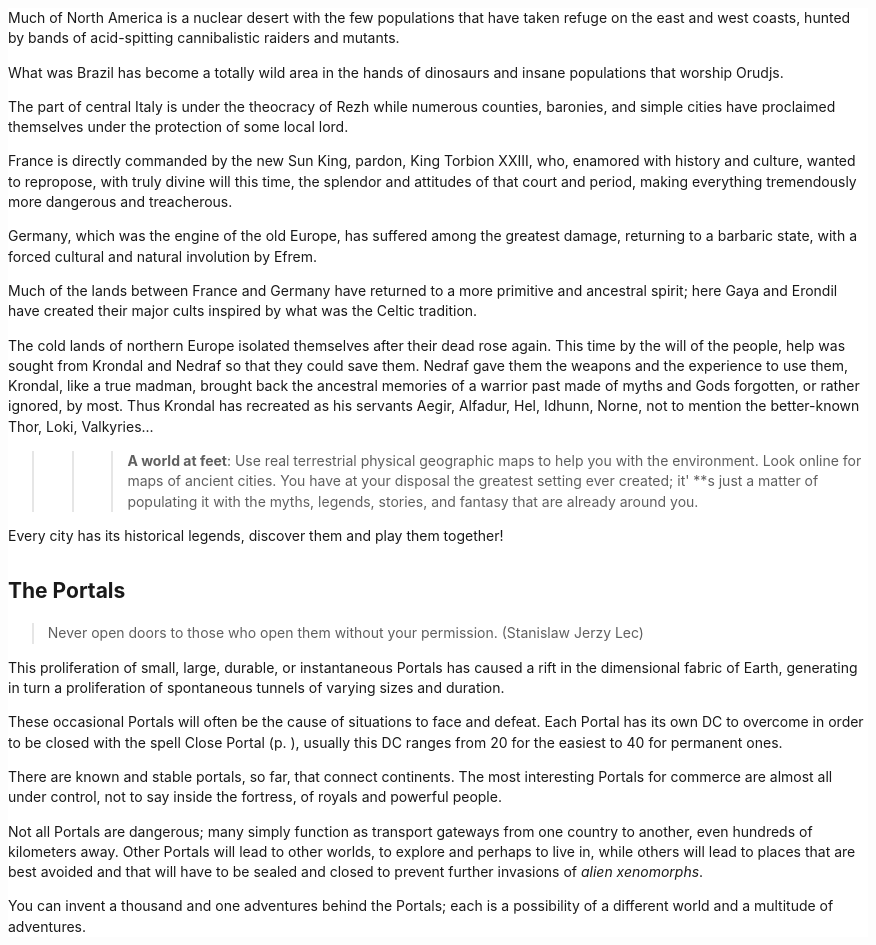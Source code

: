 Much of North America is a nuclear desert with the few populations that have taken refuge on the east and west coasts, hunted by bands of acid-spitting cannibalistic raiders and mutants.

What was Brazil has become a totally wild area in the hands of dinosaurs and insane populations that worship Orudjs.

The part of central Italy is under the theocracy of Rezh while numerous counties, baronies, and simple cities have proclaimed themselves under the protection of some local lord.

France is directly commanded by the new Sun King, pardon, King Torbion XXIII, who, enamored with history and culture, wanted to repropose, with truly divine will this time, the splendor and attitudes of that court and period, making everything tremendously more dangerous and treacherous.

Germany, which was the engine of the old Europe, has suffered among the greatest damage, returning to a barbaric state, with a forced cultural and natural involution by Efrem.

Much of the lands between France and Germany have returned to a more primitive and ancestral spirit; here Gaya and Erondil have created their major cults inspired by what was the Celtic tradition.

The cold lands of northern Europe isolated themselves after their dead rose again. This time by the will of the people, help was sought from Krondal and Nedraf so that they could save them. Nedraf gave them the weapons and the experience to use them, Krondal, like a true madman, brought back the ancestral memories of a warrior past made of myths and Gods forgotten, or rather ignored, by most.
Thus Krondal has recreated as his servants Aegir, Alfadur, Hel, Idhunn, Norne, not to mention the better-known Thor, Loki, Valkyries...

>>> **A world at feet**: Use real terrestrial physical geographic maps to help you with the environment. Look online for maps of ancient cities. You have at your disposal the greatest setting ever created; it' \*\*s just a matter of populating it with the myths, legends, stories, and fantasy that are already around you.

Every city has its historical legends, discover them and play them together!

## The Portals

> Never open doors to those who open them without your permission. (Stanislaw Jerzy Lec)

This proliferation of small, large, durable, or instantaneous Portals has caused a rift in the dimensional fabric of Earth, generating in turn a proliferation of spontaneous tunnels of varying sizes and duration.

These occasional Portals will often be the cause of situations to face and defeat. Each Portal has its own DC to overcome in order to be closed with the spell Close Portal (p. ), usually this DC ranges from 20 for the easiest to 40 for permanent ones.

There are known and stable portals, so far, that connect continents. The most interesting Portals for commerce are almost all under control, not to say inside the fortress, of royals and powerful people.

Not all Portals are dangerous; many simply function as transport gateways from one country to another, even hundreds of kilometers away. Other Portals will lead to other worlds, to explore and perhaps to live in, while others will lead to places that are best avoided and that will have to be sealed and closed to prevent further invasions of *alien xenomorphs*.

You can invent a thousand and one adventures behind the Portals; each is a possibility of a different world and a multitude of adventures.

